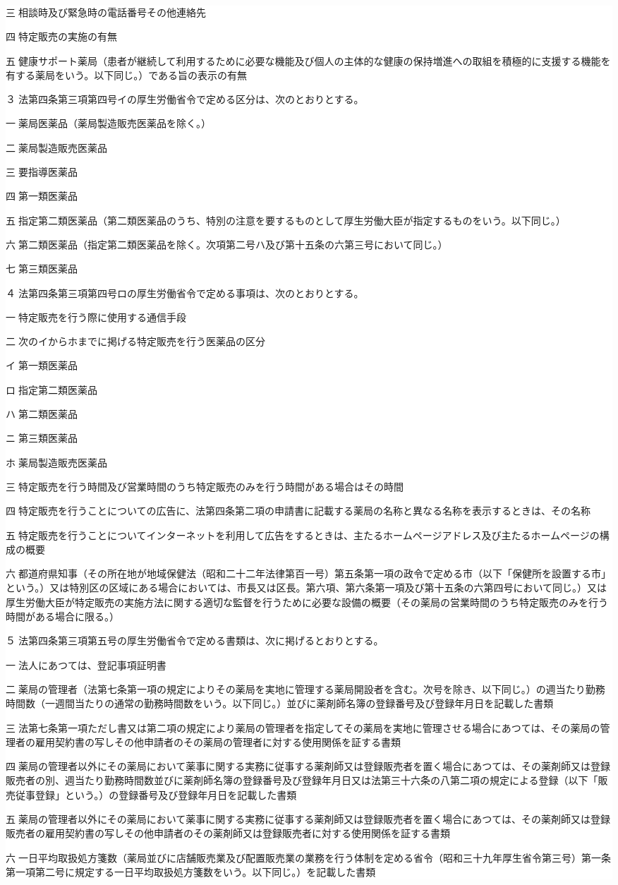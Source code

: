 三 相談時及び緊急時の電話番号その他連絡先

四 特定販売の実施の有無

五 健康サポート薬局（患者が継続して利用するために必要な機能及び個人の主体的な健康の保持増進への取組を積極的に支援する機能を有する薬局をいう。以下同じ。）である旨の表示の有無

３ 法第四条第三項第四号イの厚生労働省令で定める区分は、次のとおりとする。

一 薬局医薬品（薬局製造販売医薬品を除く。）

二 薬局製造販売医薬品

三 要指導医薬品

四 第一類医薬品

五 指定第二類医薬品（第二類医薬品のうち、特別の注意を要するものとして厚生労働大臣が指定するものをいう。以下同じ。）

六 第二類医薬品（指定第二類医薬品を除く。次項第二号ハ及び第十五条の六第三号において同じ。）

七 第三類医薬品

４ 法第四条第三項第四号ロの厚生労働省令で定める事項は、次のとおりとする。

一 特定販売を行う際に使用する通信手段

二 次のイからホまでに掲げる特定販売を行う医薬品の区分

イ 第一類医薬品

ロ 指定第二類医薬品

ハ 第二類医薬品

ニ 第三類医薬品

ホ 薬局製造販売医薬品

三 特定販売を行う時間及び営業時間のうち特定販売のみを行う時間がある場合はその時間

四 特定販売を行うことについての広告に、法第四条第二項の申請書に記載する薬局の名称と異なる名称を表示するときは、その名称

五 特定販売を行うことについてインターネットを利用して広告をするときは、主たるホームページアドレス及び主たるホームページの構成の概要

六 都道府県知事（その所在地が地域保健法（昭和二十二年法律第百一号）第五条第一項の政令で定める市（以下「保健所を設置する市」という。）又は特別区の区域にある場合においては、市長又は区長。第六項、第六条第一項及び第十五条の六第四号において同じ。）又は厚生労働大臣が特定販売の実施方法に関する適切な監督を行うために必要な設備の概要（その薬局の営業時間のうち特定販売のみを行う時間がある場合に限る。）

５ 法第四条第三項第五号の厚生労働省令で定める書類は、次に掲げるとおりとする。

一 法人にあつては、登記事項証明書

二 薬局の管理者（法第七条第一項の規定によりその薬局を実地に管理する薬局開設者を含む。次号を除き、以下同じ。）の週当たり勤務時間数（一週間当たりの通常の勤務時間数をいう。以下同じ。）並びに薬剤師名簿の登録番号及び登録年月日を記載した書類

三 法第七条第一項ただし書又は第二項の規定により薬局の管理者を指定してその薬局を実地に管理させる場合にあつては、その薬局の管理者の雇用契約書の写しその他申請者のその薬局の管理者に対する使用関係を証する書類

四 薬局の管理者以外にその薬局において薬事に関する実務に従事する薬剤師又は登録販売者を置く場合にあつては、その薬剤師又は登録販売者の別、週当たり勤務時間数並びに薬剤師名簿の登録番号及び登録年月日又は法第三十六条の八第二項の規定による登録（以下「販売従事登録」という。）の登録番号及び登録年月日を記載した書類

五 薬局の管理者以外にその薬局において薬事に関する実務に従事する薬剤師又は登録販売者を置く場合にあつては、その薬剤師又は登録販売者の雇用契約書の写しその他申請者のその薬剤師又は登録販売者に対する使用関係を証する書類

六 一日平均取扱処方箋数（薬局並びに店舗販売業及び配置販売業の業務を行う体制を定める省令（昭和三十九年厚生省令第三号）第一条第一項第二号に規定する一日平均取扱処方箋数をいう。以下同じ。）を記載した書類
